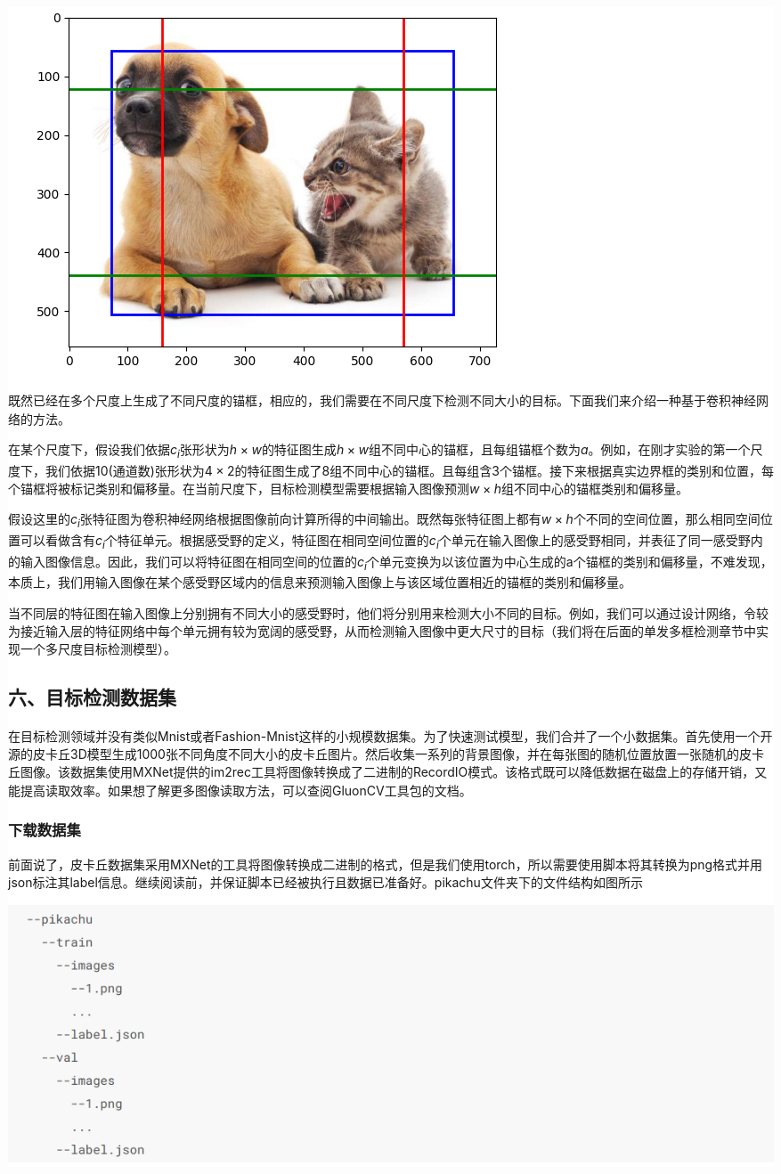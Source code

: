 ![image-20220528170849798](src/08.计算机视觉(CV)/image-20220528170849798.png)

既然已经在多个尺度上生成了不同尺度的锚框，相应的，我们需要在不同尺度下检测不同大小的目标。下面我们来介绍一种基于卷积神经网络的方法。

在某个尺度下，假设我们依据$c_i$张形状为$h \times w$的特征图生成$h \times w$组不同中心的锚框，且每组锚框个数为$a$。例如，在刚才实验的第一个尺度下，我们依据10(通道数)张形状为$4 \times 2$的特征图生成了8组不同中心的锚框。且每组含3个锚框。接下来根据真实边界框的类别和位置，每个锚框将被标记类别和偏移量。在当前尺度下，目标检测模型需要根据输入图像预测$w \times h$组不同中心的锚框类别和偏移量。

假设这里的$c_i$张特征图为卷积神经网络根据图像前向计算所得的中间输出。既然每张特征图上都有$w \times h$个不同的空间位置，那么相同空间位置可以看做含有$c_i$个特征单元。根据感受野的定义，特征图在相同空间位置的$c_i$个单元在输入图像上的感受野相同，并表征了同一感受野内的输入图像信息。因此，我们可以将特征图在相同空间的位置的$c_i$个单元变换为以该位置为中心生成的a个锚框的类别和偏移量，不难发现，本质上，我们用输入图像在某个感受野区域内的信息来预测输入图像上与该区域位置相近的锚框的类别和偏移量。

当不同层的特征图在输入图像上分别拥有不同大小的感受野时，他们将分别用来检测大小不同的目标。例如，我们可以通过设计网络，令较为接近输入层的特征网络中每个单元拥有较为宽阔的感受野，从而检测输入图像中更大尺寸的目标（我们将在后面的单发多框检测章节中实现一个多尺度目标检测模型）。



## 六、目标检测数据集

在目标检测领域并没有类似Mnist或者Fashion-Mnist这样的小规模数据集。为了快速测试模型，我们合并了一个小数据集。首先使用一个开源的皮卡丘3D模型生成1000张不同角度不同大小的皮卡丘图片。然后收集一系列的背景图像，并在每张图的随机位置放置一张随机的皮卡丘图像。该数据集使用MXNet提供的im2rec工具将图像转换成了二进制的RecordIO模式。该格式既可以降低数据在磁盘上的存储开销，又能提高读取效率。如果想了解更多图像读取方法，可以查阅GluonCV工具包的文档。



### 下载数据集

前面说了，皮卡丘数据集采用MXNet的工具将图像转换成二进制的格式，但是我们使用torch，所以需要使用脚本将其转换为png格式并用json标注其label信息。继续阅读前，并保证脚本已经被执行且数据已准备好。pikachu文件夹下的文件结构如图所示

![image-20220528183030182](src/08.计算机视觉(CV)/image-20220528183030182.png)
